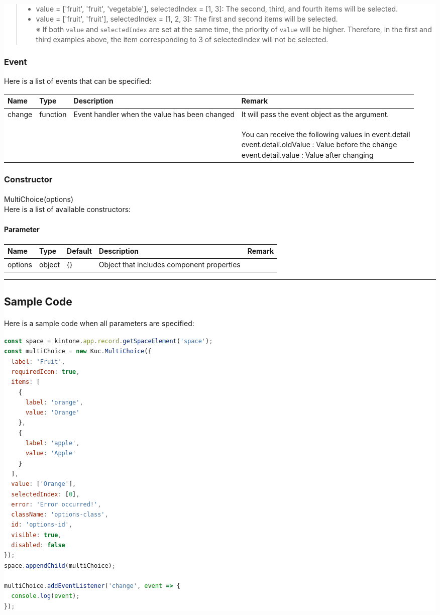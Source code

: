 >   - value = ['fruit', 'fruit', 'vegetable'], selectedIndex = [1, 3]: The second, third, and fourth items will be selected.
>   - value = ['fruit', 'fruit'], selectedIndex = [1, 2, 3]: The first and second items will be selected.<br>
> ※ If both `value` and `selectedIndex` are set at the same time, the priority of `value` will be higher. Therefore, in the first and third examples above, the item corresponding to 3 of selectedIndex will not be selected.

### Event
Here is a list of events that can be specified:

| Name | Type | Description | Remark |
| :--- | :--- | :--- | :--- |
| change | function | Event handler when the value has been changed | It will pass the event object as the argument.<br><br>You can receive the following values in event.detail<br>event.detail.oldValue : Value before the change<br>event.detail.value : Value after changing |

### Constructor

MultiChoice(options)<br>
Here is a list of available constructors:

#### Parameter

| Name | Type | Default | Description | Remark |
| :--- | :--- | :--- | :--- | :--- |
| options | object | {} | Object that includes component properties | |

---
## Sample Code

Here is a sample code when all parameters are specified:

```javascript
const space = kintone.app.record.getSpaceElement('space');
const multiChoice = new Kuc.MultiChoice({
  label: 'Fruit',
  requiredIcon: true,
  items: [
    {
      label: 'orange',
      value: 'Orange'
    },
    {
      label: 'apple',
      value: 'Apple'
    }
  ],
  value: ['Orange'],
  selectedIndex: [0],
  error: 'Error occurred!',
  className: 'options-class',
  id: 'options-id',
  visible: true,
  disabled: false
});
space.appendChild(multiChoice);

multiChoice.addEventListener('change', event => {
  console.log(event);
});
```
